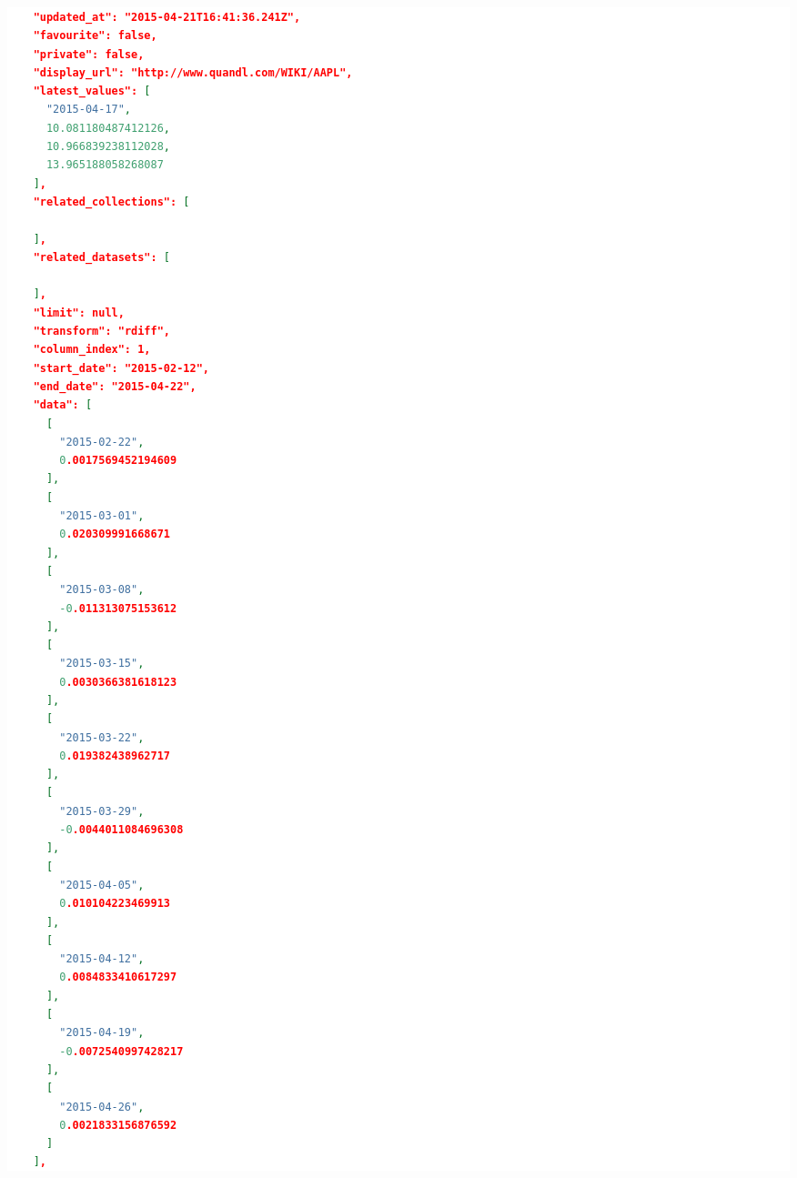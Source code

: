 ```json
    "updated_at": "2015-04-21T16:41:36.241Z",
    "favourite": false,
    "private": false,
    "display_url": "http://www.quandl.com/WIKI/AAPL",
    "latest_values": [
      "2015-04-17",
      10.081180487412126,
      10.966839238112028,
      13.965188058268087
    ],
    "related_collections": [

    ],
    "related_datasets": [

    ],
    "limit": null,
    "transform": "rdiff",
    "column_index": 1,
    "start_date": "2015-02-12",
    "end_date": "2015-04-22",
    "data": [
      [
        "2015-02-22",
        0.0017569452194609
      ],
      [
        "2015-03-01",
        0.020309991668671
      ],
      [
        "2015-03-08",
        -0.011313075153612
      ],
      [
        "2015-03-15",
        0.0030366381618123
      ],
      [
        "2015-03-22",
        0.019382438962717
      ],
      [
        "2015-03-29",
        -0.0044011084696308
      ],
      [
        "2015-04-05",
        0.010104223469913
      ],
      [
        "2015-04-12",
        0.0084833410617297
      ],
      [
        "2015-04-19",
        -0.0072540997428217
      ],
      [
        "2015-04-26",
        0.0021833156876592
      ]
    ],
```